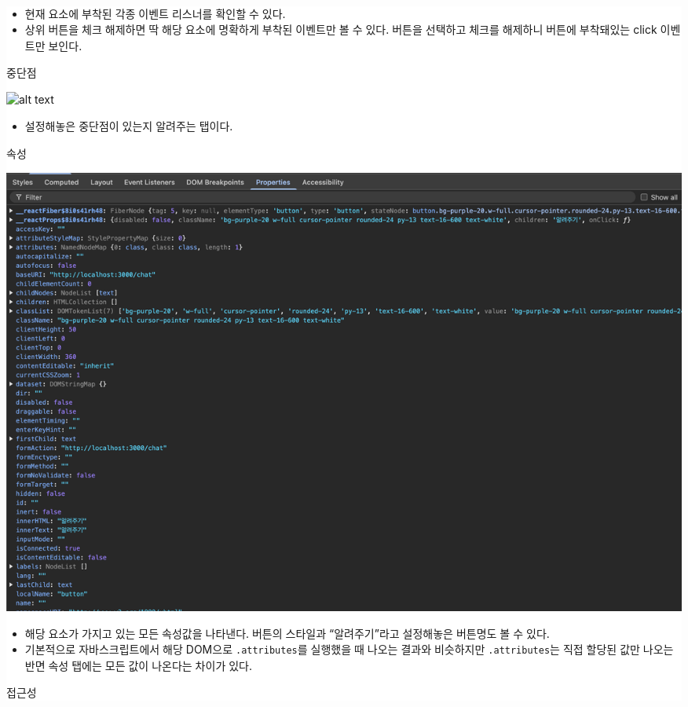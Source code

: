 - 현재 요소에 부착된 각종 이벤트 리스너를 확인할 수 있다.
- 상위 버튼을 체크 해제하면 딱 해당 요소에 명확하게 부착된 이벤트만 볼 수 있다. 버튼을 선택하고 체크를 해제하니 버튼에 부착돼있는 click 이벤트만 보인다.

중단점

![alt text](스크린샷_2025-03-08_오후_8.06.44.png)

- 설정해놓은 중단점이 있는지 알려주는 탭이다.

속성

![alt text](<image 12.png>)

- 해당 요소가 가지고 있는 모든 속성값을 나타낸다. 버튼의 스타일과 “알려주기”라고 설정해놓은 버튼명도 볼 수 있다.
- 기본적으로 자바스크립트에서 해당 DOM으로 `.attributes`를 실행했을 때 나오는 결과와 비슷하지만 `.attributes`는 직접 할당된 값만 나오는 반면 속성 탭에는 모든 값이 나온다는 차이가 있다.

접근성
